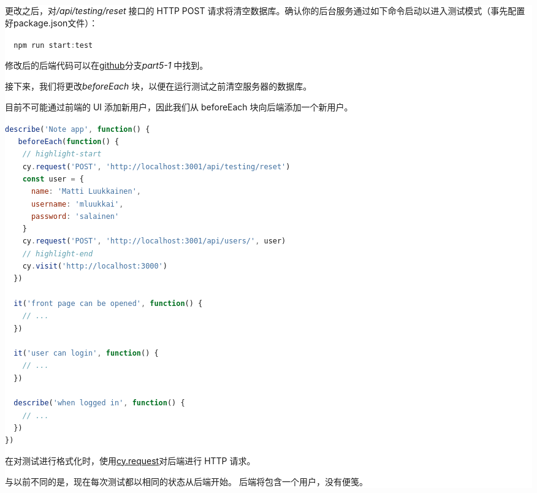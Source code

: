 


更改之后，对<i>/api/testing/reset</i> 接口的 HTTP POST 请求将清空数据库。确认你的后台服务通过如下命令启动以进入测试模式（事先配置好package.json文件）：

```js
  npm run start:test
```


修改后的后端代码可以在[github](https://github.com/fullstack-hy/part3-notes-backend/tree/part5-1)分支<i>part5-1</i> 中找到。




接下来，我们将更改<i>beforeEach</i> 块，以便在运行测试之前清空服务器的数据库。




目前不可能通过前端的 UI 添加新用户，因此我们从 beforeEach 块向后端添加一个新用户。

```js
describe('Note app', function() {
   beforeEach(function() {
    // highlight-start
    cy.request('POST', 'http://localhost:3001/api/testing/reset')
    const user = {
      name: 'Matti Luukkainen',
      username: 'mluukkai',
      password: 'salainen'
    }
    cy.request('POST', 'http://localhost:3001/api/users/', user) 
    // highlight-end
    cy.visit('http://localhost:3000')
  })
  
  it('front page can be opened', function() {
    // ...
  })

  it('user can login', function() {
    // ...
  })

  describe('when logged in', function() {
    // ...
  })
})
```




在对测试进行格式化时，使用[cy.request](https://docs.cypress.io/api/commands/request.html)对后端进行 HTTP 请求。




与以前不同的是，现在每次测试都以相同的状态从后端开始。 后端将包含一个用户，没有便笺。
